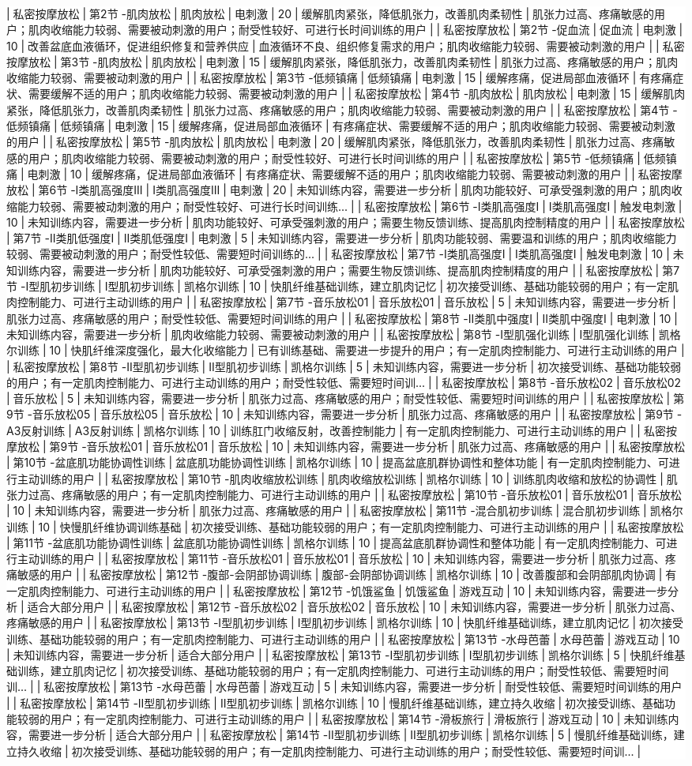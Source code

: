 | 私密按摩放松 |  第2节  -肌肉放松 | 肌肉放松 | 电刺激 | 20 | 缓解肌肉紧张，降低肌张力，改善肌肉柔韧性 | 肌张力过高、疼痛敏感的用户；肌肉收缩能力较弱、需要被动刺激的用户；耐受性较好、可进行长时间训练的用户 |
| 私密按摩放松 |  第2节  -促血流 | 促血流 | 电刺激 | 10 | 改善盆底血液循环，促进组织修复和营养供应 | 血液循环不良、组织修复需求的用户；肌肉收缩能力较弱、需要被动刺激的用户 |
| 私密按摩放松 |  第3节  -肌肉放松 | 肌肉放松 | 电刺激 | 15 | 缓解肌肉紧张，降低肌张力，改善肌肉柔韧性 | 肌张力过高、疼痛敏感的用户；肌肉收缩能力较弱、需要被动刺激的用户 |
| 私密按摩放松 |  第3节  -低频镇痛 | 低频镇痛 | 电刺激 | 15 | 缓解疼痛，促进局部血液循环 | 有疼痛症状、需要缓解不适的用户；肌肉收缩能力较弱、需要被动刺激的用户 |
| 私密按摩放松 |  第4节  -肌肉放松 | 肌肉放松 | 电刺激 | 15 | 缓解肌肉紧张，降低肌张力，改善肌肉柔韧性 | 肌张力过高、疼痛敏感的用户；肌肉收缩能力较弱、需要被动刺激的用户 |
| 私密按摩放松 |  第4节  -低频镇痛 | 低频镇痛 | 电刺激 | 15 | 缓解疼痛，促进局部血液循环 | 有疼痛症状、需要缓解不适的用户；肌肉收缩能力较弱、需要被动刺激的用户 |
| 私密按摩放松 |  第5节  -肌肉放松 | 肌肉放松 | 电刺激 | 20 | 缓解肌肉紧张，降低肌张力，改善肌肉柔韧性 | 肌张力过高、疼痛敏感的用户；肌肉收缩能力较弱、需要被动刺激的用户；耐受性较好、可进行长时间训练的用户 |
| 私密按摩放松 |  第5节  -低频镇痛 | 低频镇痛 | 电刺激 | 10 | 缓解疼痛，促进局部血液循环 | 有疼痛症状、需要缓解不适的用户；肌肉收缩能力较弱、需要被动刺激的用户 |
| 私密按摩放松 |  第6节  -I类肌高强度III | I类肌高强度III | 电刺激 | 20 | 未知训练内容，需要进一步分析 | 肌肉功能较好、可承受强刺激的用户；肌肉收缩能力较弱、需要被动刺激的用户；耐受性较好、可进行长时间训练... |
| 私密按摩放松 |  第6节  -I类肌高强度I | I类肌高强度I | 触发电刺激 | 10 | 未知训练内容，需要进一步分析 | 肌肉功能较好、可承受强刺激的用户；需要生物反馈训练、提高肌肉控制精度的用户 |
| 私密按摩放松 |  第7节  -II类肌低强度I | II类肌低强度I | 电刺激 | 5 | 未知训练内容，需要进一步分析 | 肌肉功能较弱、需要温和训练的用户；肌肉收缩能力较弱、需要被动刺激的用户；耐受性较低、需要短时间训练的... |
| 私密按摩放松 |  第7节  -I类肌高强度I | I类肌高强度I | 触发电刺激 | 10 | 未知训练内容，需要进一步分析 | 肌肉功能较好、可承受强刺激的用户；需要生物反馈训练、提高肌肉控制精度的用户 |
| 私密按摩放松 |  第7节  -I型肌初步训练 | I型肌初步训练 | 凯格尔训练 | 10 | 快肌纤维基础训练，建立肌肉记忆 | 初次接受训练、基础功能较弱的用户；有一定肌肉控制能力、可进行主动训练的用户 |
| 私密按摩放松 |  第7节  -音乐放松01 | 音乐放松01 | 音乐放松 | 5 | 未知训练内容，需要进一步分析 | 肌张力过高、疼痛敏感的用户；耐受性较低、需要短时间训练的用户 |
| 私密按摩放松 |  第8节  -II类肌中强度I | II类肌中强度I | 电刺激 | 10 | 未知训练内容，需要进一步分析 | 肌肉收缩能力较弱、需要被动刺激的用户 |
| 私密按摩放松 |  第8节  -I型肌强化训练 | I型肌强化训练 | 凯格尔训练 | 10 | 快肌纤维深度强化，最大化收缩能力 | 已有训练基础、需要进一步提升的用户；有一定肌肉控制能力、可进行主动训练的用户 |
| 私密按摩放松 |  第8节  -Ⅱ型肌初步训练 | Ⅱ型肌初步训练 | 凯格尔训练 | 5 | 未知训练内容，需要进一步分析 | 初次接受训练、基础功能较弱的用户；有一定肌肉控制能力、可进行主动训练的用户；耐受性较低、需要短时间训... |
| 私密按摩放松 |  第8节  -音乐放松02 | 音乐放松02 | 音乐放松 | 5 | 未知训练内容，需要进一步分析 | 肌张力过高、疼痛敏感的用户；耐受性较低、需要短时间训练的用户 |
| 私密按摩放松 |  第9节  -音乐放松05 | 音乐放松05 | 音乐放松 | 10 | 未知训练内容，需要进一步分析 | 肌张力过高、疼痛敏感的用户 |
| 私密按摩放松 |  第9节  -A3反射训练 | A3反射训练 | 凯格尔训练 | 10 | 训练肛门收缩反射，改善控制能力 | 有一定肌肉控制能力、可进行主动训练的用户 |
| 私密按摩放松 |  第9节  -音乐放松01 | 音乐放松01 | 音乐放松 | 10 | 未知训练内容，需要进一步分析 | 肌张力过高、疼痛敏感的用户 |
| 私密按摩放松 |  第10节 -盆底肌功能协调性训练 | 盆底肌功能协调性训练 | 凯格尔训练 | 10 | 提高盆底肌群协调性和整体功能 | 有一定肌肉控制能力、可进行主动训练的用户 |
| 私密按摩放松 |  第10节 -肌肉收缩放松训练 | 肌肉收缩放松训练 | 凯格尔训练 | 10 | 训练肌肉收缩和放松的协调性 | 肌张力过高、疼痛敏感的用户；有一定肌肉控制能力、可进行主动训练的用户 |
| 私密按摩放松 |  第10节 -音乐放松01 | 音乐放松01 | 音乐放松 | 10 | 未知训练内容，需要进一步分析 | 肌张力过高、疼痛敏感的用户 |
| 私密按摩放松 |  第11节 -混合肌初步训练 | 混合肌初步训练 | 凯格尔训练 | 10 | 快慢肌纤维协调训练基础 | 初次接受训练、基础功能较弱的用户；有一定肌肉控制能力、可进行主动训练的用户 |
| 私密按摩放松 |  第11节 -盆底肌功能协调性训练 | 盆底肌功能协调性训练 | 凯格尔训练 | 10 | 提高盆底肌群协调性和整体功能 | 有一定肌肉控制能力、可进行主动训练的用户 |
| 私密按摩放松 |  第11节 -音乐放松01 | 音乐放松01 | 音乐放松 | 10 | 未知训练内容，需要进一步分析 | 肌张力过高、疼痛敏感的用户 |
| 私密按摩放松 |  第12节 -腹部-会阴部协调训练 | 腹部-会阴部协调训练 | 凯格尔训练 | 10 | 改善腹部和会阴部肌肉协调 | 有一定肌肉控制能力、可进行主动训练的用户 |
| 私密按摩放松 |  第12节 -饥饿鲨鱼 | 饥饿鲨鱼 | 游戏互动 | 10 | 未知训练内容，需要进一步分析 | 适合大部分用户 |
| 私密按摩放松 |  第12节 -音乐放松02 | 音乐放松02 | 音乐放松 | 10 | 未知训练内容，需要进一步分析 | 肌张力过高、疼痛敏感的用户 |
| 私密按摩放松 |  第13节 -I型肌初步训练 | I型肌初步训练 | 凯格尔训练 | 10 | 快肌纤维基础训练，建立肌肉记忆 | 初次接受训练、基础功能较弱的用户；有一定肌肉控制能力、可进行主动训练的用户 |
| 私密按摩放松 |  第13节 -水母芭蕾 | 水母芭蕾 | 游戏互动 | 10 | 未知训练内容，需要进一步分析 | 适合大部分用户 |
| 私密按摩放松 |  第13节 -I型肌初步训练 | I型肌初步训练 | 凯格尔训练 | 5 | 快肌纤维基础训练，建立肌肉记忆 | 初次接受训练、基础功能较弱的用户；有一定肌肉控制能力、可进行主动训练的用户；耐受性较低、需要短时间训... |
| 私密按摩放松 |  第13节 -水母芭蕾 | 水母芭蕾 | 游戏互动 | 5 | 未知训练内容，需要进一步分析 | 耐受性较低、需要短时间训练的用户 |
| 私密按摩放松 |  第14节 -II型肌初步训练 | II型肌初步训练 | 凯格尔训练 | 10 | 慢肌纤维基础训练，建立持久收缩 | 初次接受训练、基础功能较弱的用户；有一定肌肉控制能力、可进行主动训练的用户 |
| 私密按摩放松 |  第14节 -滑板旅行 | 滑板旅行 | 游戏互动 | 10 | 未知训练内容，需要进一步分析 | 适合大部分用户 |
| 私密按摩放松 |  第14节 -II型肌初步训练 | II型肌初步训练 | 凯格尔训练 | 5 | 慢肌纤维基础训练，建立持久收缩 | 初次接受训练、基础功能较弱的用户；有一定肌肉控制能力、可进行主动训练的用户；耐受性较低、需要短时间训... |